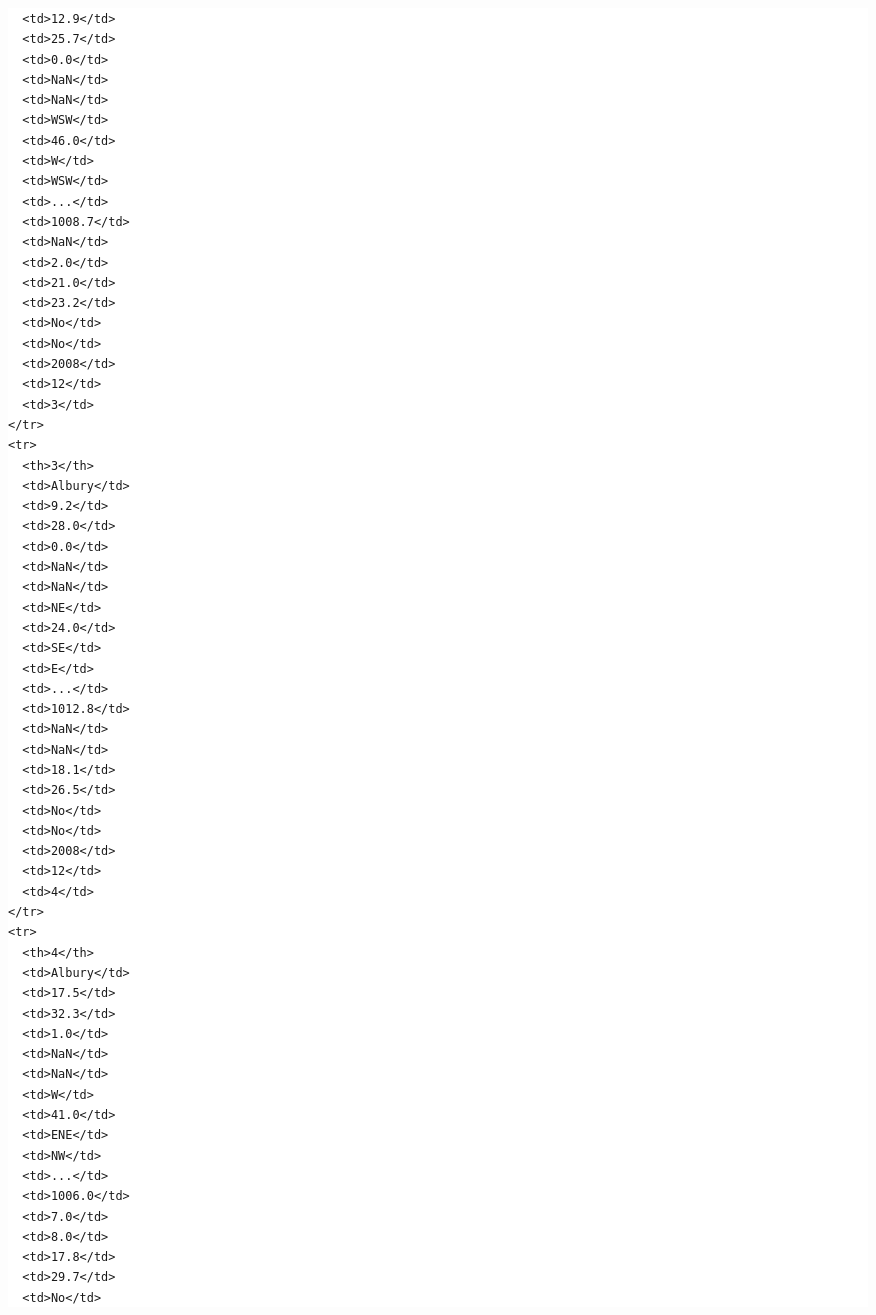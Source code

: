       <td>12.9</td>
      <td>25.7</td>
      <td>0.0</td>
      <td>NaN</td>
      <td>NaN</td>
      <td>WSW</td>
      <td>46.0</td>
      <td>W</td>
      <td>WSW</td>
      <td>...</td>
      <td>1008.7</td>
      <td>NaN</td>
      <td>2.0</td>
      <td>21.0</td>
      <td>23.2</td>
      <td>No</td>
      <td>No</td>
      <td>2008</td>
      <td>12</td>
      <td>3</td>
    </tr>
    <tr>
      <th>3</th>
      <td>Albury</td>
      <td>9.2</td>
      <td>28.0</td>
      <td>0.0</td>
      <td>NaN</td>
      <td>NaN</td>
      <td>NE</td>
      <td>24.0</td>
      <td>SE</td>
      <td>E</td>
      <td>...</td>
      <td>1012.8</td>
      <td>NaN</td>
      <td>NaN</td>
      <td>18.1</td>
      <td>26.5</td>
      <td>No</td>
      <td>No</td>
      <td>2008</td>
      <td>12</td>
      <td>4</td>
    </tr>
    <tr>
      <th>4</th>
      <td>Albury</td>
      <td>17.5</td>
      <td>32.3</td>
      <td>1.0</td>
      <td>NaN</td>
      <td>NaN</td>
      <td>W</td>
      <td>41.0</td>
      <td>ENE</td>
      <td>NW</td>
      <td>...</td>
      <td>1006.0</td>
      <td>7.0</td>
      <td>8.0</td>
      <td>17.8</td>
      <td>29.7</td>
      <td>No</td>